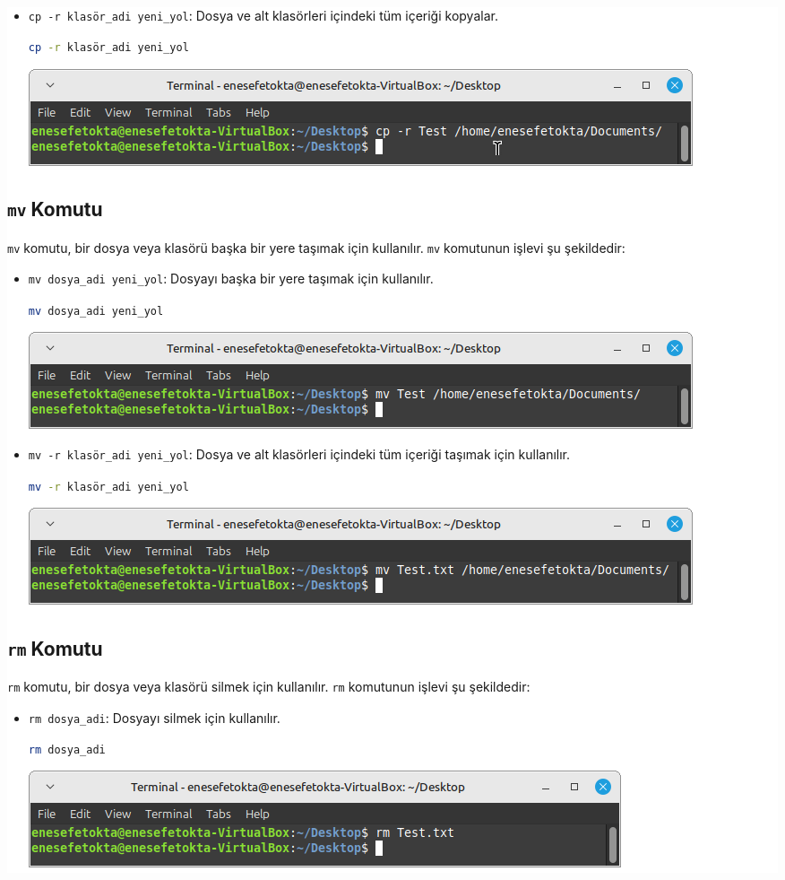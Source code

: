 * `cp -r klasör_adi yeni_yol`: Dosya ve alt klasörleri içindeki tüm içeriği kopyalar.
    ```bash    
    cp -r klasör_adi yeni_yol
    ```
    ![cp_komutu](/Images/cp_r.png "cp -r Komutu")

## `mv` Komutu
`mv` komutu, bir dosya veya klasörü başka bir yere taşımak için kullanılır. `mv` komutunun işlevi şu şekildedir:
* `mv dosya_adi yeni_yol`: Dosyayı başka bir yere taşımak için kullanılır.
    ```bash
    mv dosya_adi yeni_yol
    ```
    ![mv_komutu](/Images/mv.png "mv Komutu")

* `mv -r klasör_adi yeni_yol`: Dosya ve alt klasörleri içindeki tüm içeriği taşımak için kullanılır.
    ```bash
    mv -r klasör_adi yeni_yol
    ```
    ![mv_komutu](/Images/mv_r.png "mv -r Komutu")

## `rm` Komutu
`rm` komutu, bir dosya veya klasörü silmek için kullanılır. `rm` komutunun işlevi şu şekildedir:
* `rm dosya_adi`: Dosyayı silmek için kullanılır.
    ```bash
    rm dosya_adi
    ```
    ![rm_komutu](/Images/rm.png "rm Komutu")
